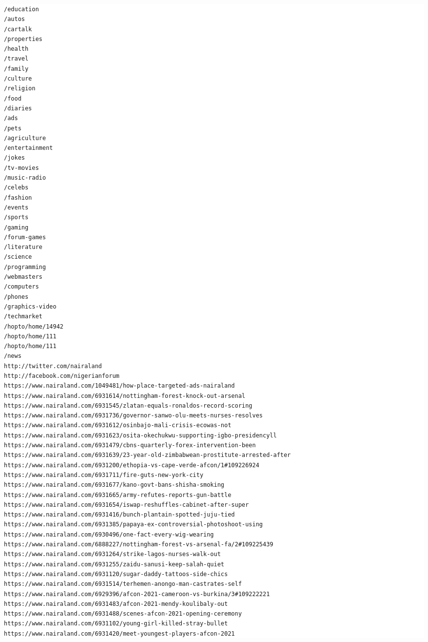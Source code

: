     /education
    /autos
    /cartalk
    /properties
    /health
    /travel
    /family
    /culture
    /religion
    /food
    /diaries
    /ads
    /pets
    /agriculture
    /entertainment
    /jokes
    /tv-movies
    /music-radio
    /celebs
    /fashion
    /events
    /sports
    /gaming
    /forum-games
    /literature
    /science
    /programming
    /webmasters
    /computers
    /phones
    /graphics-video
    /techmarket
    /hopto/home/14942
    /hopto/home/111
    /hopto/home/111
    /news
    http://twitter.com/nairaland
    http://facebook.com/nigerianforum
    https://www.nairaland.com/1049481/how-place-targeted-ads-nairaland
    https://www.nairaland.com/6931614/nottingham-forest-knock-out-arsenal
    https://www.nairaland.com/6931545/zlatan-equals-ronaldos-record-scoring
    https://www.nairaland.com/6931736/governor-sanwo-olu-meets-nurses-resolves
    https://www.nairaland.com/6931612/osinbajo-mali-crisis-ecowas-not
    https://www.nairaland.com/6931623/osita-okechukwu-supporting-igbo-presidencyll
    https://www.nairaland.com/6931479/cbns-quarterly-forex-intervention-been
    https://www.nairaland.com/6931639/23-year-old-zimbabwean-prostitute-arrested-after
    https://www.nairaland.com/6931200/ethopia-vs-cape-verde-afcon/1#109226924
    https://www.nairaland.com/6931711/fire-guts-new-york-city
    https://www.nairaland.com/6931677/kano-govt-bans-shisha-smoking
    https://www.nairaland.com/6931665/army-refutes-reports-gun-battle
    https://www.nairaland.com/6931654/iswap-reshuffles-cabinet-after-super
    https://www.nairaland.com/6931416/bunch-plantain-spotted-juju-tied
    https://www.nairaland.com/6931385/papaya-ex-controversial-photoshoot-using
    https://www.nairaland.com/6930496/one-fact-every-wig-wearing
    https://www.nairaland.com/6888227/nottingham-forest-vs-arsenal-fa/2#109225439
    https://www.nairaland.com/6931264/strike-lagos-nurses-walk-out
    https://www.nairaland.com/6931255/zaidu-sanusi-keep-salah-quiet
    https://www.nairaland.com/6931120/sugar-daddy-tattoos-side-chics
    https://www.nairaland.com/6931514/terhemen-anongo-man-castrates-self
    https://www.nairaland.com/6929396/afcon-2021-cameroon-vs-burkina/3#109222221
    https://www.nairaland.com/6931483/afcon-2021-mendy-koulibaly-out
    https://www.nairaland.com/6931488/scenes-afcon-2021-opening-ceremony
    https://www.nairaland.com/6931102/young-girl-killed-stray-bullet
    https://www.nairaland.com/6931420/meet-youngest-players-afcon-2021